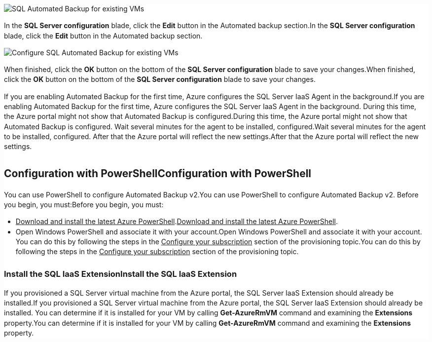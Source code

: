 ![SQL Automated Backup for existing VMs](https://docstestmedia1.blob.core.windows.net/azure-media/articles/virtual-machines/windows/sql/media/virtual-machines-windows-sql-automated-backup-v2/sql-server-configuration.png)

<span data-ttu-id="e3850-232">In the **SQL Server configuration** blade, click the **Edit** button in the Automated backup section.</span><span class="sxs-lookup"><span data-stu-id="e3850-232">In the **SQL Server configuration** blade, click the **Edit** button in the Automated backup section.</span></span>

![Configure SQL Automated Backup for existing VMs](https://docstestmedia1.blob.core.windows.net/azure-media/articles/virtual-machines/windows/sql/media/virtual-machines-windows-sql-automated-backup-v2/sql-server-configuration-edit.png)

<span data-ttu-id="e3850-234">When finished, click the **OK** button on the bottom of the **SQL Server configuration** blade to save your changes.</span><span class="sxs-lookup"><span data-stu-id="e3850-234">When finished, click the **OK** button on the bottom of the **SQL Server configuration** blade to save your changes.</span></span>

<span data-ttu-id="e3850-235">If you are enabling Automated Backup for the first time, Azure configures the SQL Server IaaS Agent in the background.</span><span class="sxs-lookup"><span data-stu-id="e3850-235">If you are enabling Automated Backup for the first time, Azure configures the SQL Server IaaS Agent in the background.</span></span> <span data-ttu-id="e3850-236">During this time, the Azure portal might not show that Automated Backup is configured.</span><span class="sxs-lookup"><span data-stu-id="e3850-236">During this time, the Azure portal might not show that Automated Backup is configured.</span></span> <span data-ttu-id="e3850-237">Wait several minutes for the agent to be installed, configured.</span><span class="sxs-lookup"><span data-stu-id="e3850-237">Wait several minutes for the agent to be installed, configured.</span></span> <span data-ttu-id="e3850-238">After that the Azure portal will reflect the new settings.</span><span class="sxs-lookup"><span data-stu-id="e3850-238">After that the Azure portal will reflect the new settings.</span></span>

## <a name="configuration-with-powershell"></a><span data-ttu-id="e3850-239">Configuration with PowerShell</span><span class="sxs-lookup"><span data-stu-id="e3850-239">Configuration with PowerShell</span></span>
<span data-ttu-id="e3850-240">You can use PowerShell to configure Automated Backup v2.</span><span class="sxs-lookup"><span data-stu-id="e3850-240">You can use PowerShell to configure Automated Backup v2.</span></span> <span data-ttu-id="e3850-241">Before you begin, you must:</span><span class="sxs-lookup"><span data-stu-id="e3850-241">Before you begin, you must:</span></span>

- <span data-ttu-id="e3850-242">[Download and install the latest Azure PowerShell](http://aka.ms/webpi-azps).</span><span class="sxs-lookup"><span data-stu-id="e3850-242">[Download and install the latest Azure PowerShell](http://aka.ms/webpi-azps).</span></span>
- <span data-ttu-id="e3850-243">Open Windows PowerShell and associate it with your account.</span><span class="sxs-lookup"><span data-stu-id="e3850-243">Open Windows PowerShell and associate it with your account.</span></span> <span data-ttu-id="e3850-244">You can do this by following the steps in the [Configure your subscription](https://docs.microsoft.com/azure/virtual-machines/windows/sql/virtual-machines-windows-ps-sql-create#configure-your-subscription) section of the provisioning topic.</span><span class="sxs-lookup"><span data-stu-id="e3850-244">You can do this by following the steps in the [Configure your subscription](https://docs.microsoft.com/azure/virtual-machines/windows/sql/virtual-machines-windows-ps-sql-create#configure-your-subscription) section of the provisioning topic.</span></span>

### <a name="install-the-sql-iaas-extension"></a><span data-ttu-id="e3850-245">Install the SQL IaaS Extension</span><span class="sxs-lookup"><span data-stu-id="e3850-245">Install the SQL IaaS Extension</span></span>
<span data-ttu-id="e3850-246">If you provisioned a SQL Server virtual machine from the Azure portal, the SQL Server IaaS Extension should already be installed.</span><span class="sxs-lookup"><span data-stu-id="e3850-246">If you provisioned a SQL Server virtual machine from the Azure portal, the SQL Server IaaS Extension should already be installed.</span></span> <span data-ttu-id="e3850-247">You can determine if it is installed for your VM by calling **Get-AzureRmVM** command and examining the **Extensions** property.</span><span class="sxs-lookup"><span data-stu-id="e3850-247">You can determine if it is installed for your VM by calling **Get-AzureRmVM** command and examining the **Extensions** property.</span></span>
